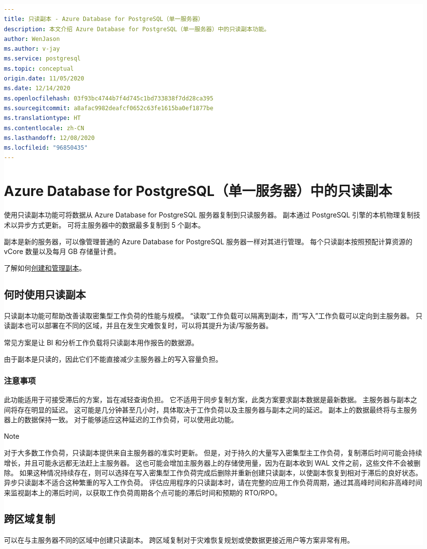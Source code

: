 ```yaml
---
title: 只读副本 - Azure Database for PostgreSQL（单一服务器）
description: 本文介绍 Azure Database for PostgreSQL（单一服务器）中的只读副本功能。
author: WenJason
ms.author: v-jay
ms.service: postgresql
ms.topic: conceptual
origin.date: 11/05/2020
ms.date: 12/14/2020
ms.openlocfilehash: 03f93bc4744b7f4d745c1bd733838f7dd28ca395
ms.sourcegitcommit: a8afac9982deafcf0652c63fe1615ba0ef1877be
ms.translationtype: HT
ms.contentlocale: zh-CN
ms.lasthandoff: 12/08/2020
ms.locfileid: "96850435"
---
```

# <a name="read-replicas-in-azure-database-for-postgresql---single-server"></a>Azure Database for PostgreSQL（单一服务器）中的只读副本

使用只读副本功能可将数据从 Azure Database for PostgreSQL 服务器复制到只读服务器。 副本通过 PostgreSQL 引擎的本机物理复制技术以异步方式更新。 可将主服务器中的数据最多复制到 5 个副本。

副本是新的服务器，可以像管理普通的 Azure Database for PostgreSQL 服务器一样对其进行管理。 每个只读副本按照预配计算资源的 vCore 数量以及每月 GB 存储量计费。

了解如何[创建和管理副本](howto-read-replicas-portal.md)。

## <a name="when-to-use-a-read-replica"></a>何时使用只读副本
只读副本功能可帮助改善读取密集型工作负荷的性能与规模。 “读取”工作负载可以隔离到副本，而“写入”工作负载可以定向到主服务器。 只读副本也可以部署在不同的区域，并且在发生灾难恢复时，可以将其提升为读/写服务器。

常见方案是让 BI 和分析工作负载将只读副本用作报告的数据源。

由于副本是只读的，因此它们不能直接减少主服务器上的写入容量负担。

### <a name="considerations"></a>注意事项
此功能适用于可接受滞后的方案，旨在减轻查询负担。 它不适用于同步复制方案，此类方案要求副本数据是最新数据。 主服务器与副本之间将存在明显的延迟。 这可能是几分钟甚至几小时，具体取决于工作负荷以及主服务器与副本之间的延迟。 副本上的数据最终将与主服务器上的数据保持一致。 对于能够适应这种延迟的工作负荷，可以使用此功能。 

> [!NOTE]
> 对于大多数工作负荷，只读副本提供来自主服务器的准实时更新。 但是，对于持久的大量写入密集型主工作负荷，复制滞后时间可能会持续增长，并且可能永远都无法赶上主服务器。 这也可能会增加主服务器上的存储使用量，因为在副本收到 WAL 文件之前，这些文件不会被删除。 如果这种情况持续存在，则可以选择在写入密集型工作负荷完成后删除并重新创建只读副本，以使副本恢复到相对于滞后的良好状态。
> 异步只读副本不适合这种繁重的写入工作负荷。 评估应用程序的只读副本时，请在完整的应用工作负荷周期，通过其高峰时间和非高峰时间来监视副本上的滞后时间，以获取工作负荷周期各个点可能的滞后时间和预期的 RTO/RPO。
> 
## <a name="cross-region-replication"></a>跨区域复制
可以在与主服务器不同的区域中创建只读副本。 跨区域复制对于灾难恢复规划或使数据更接近用户等方案非常有用。
